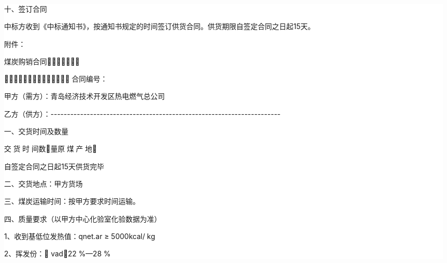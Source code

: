 

 十、签订合同



 中标方收到《中标通知书》，按通知书规定的时间签订供货合同。供货期限自签定合同之日起15天。 



 



 



 附件：



 煤炭购销合同



  合同编号：



 



 甲方（需方）：青岛经济技术开发区热电燃气总公司



 



 乙方（供方）：----------------------------------------------------------------------



 



 一、交货时间及数量



 交 货 时 间数量原 煤 产 地 



 自签定合同之日起15天供货完毕 



 二、交货地点：甲方货场



 三、煤炭运输时间：按甲方要求时间运输。



 四、质量要求（以甲方中心化验室化验数据为准）



 1、收到基低位发热值：qnet.ar ≥ 5000kcal/ kg



 2、挥发份： vad22 %—28 %
